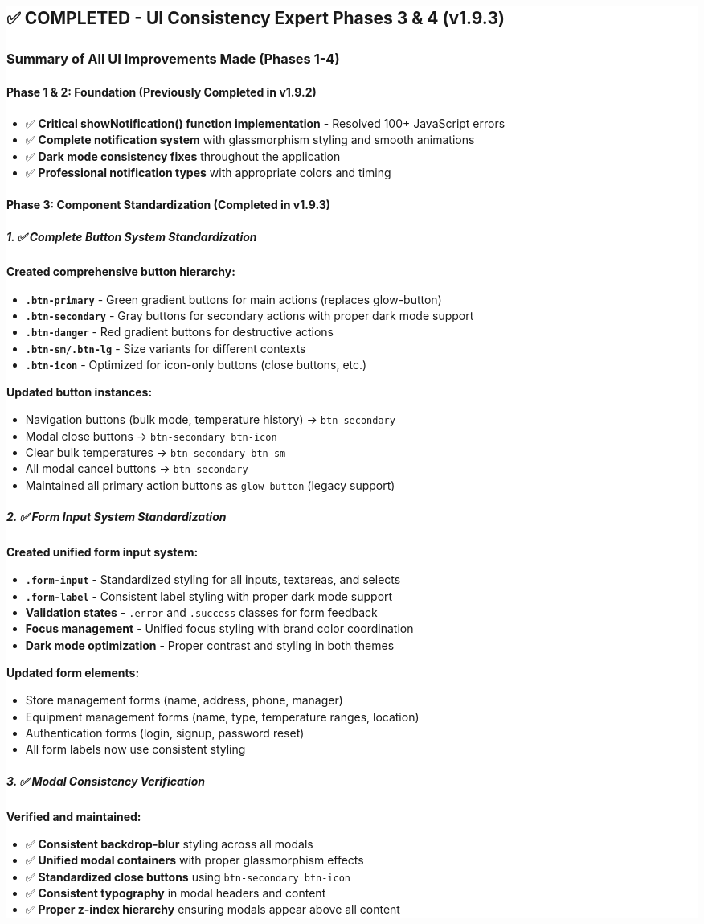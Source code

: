 ## ✅ COMPLETED - UI Consistency Expert Phases 3 & 4 (v1.9.3)

### Summary of All UI Improvements Made (Phases 1-4)

#### Phase 1 & 2: Foundation (Previously Completed in v1.9.2)
- ✅ **Critical showNotification() function implementation** - Resolved 100+ JavaScript errors
- ✅ **Complete notification system** with glassmorphism styling and smooth animations  
- ✅ **Dark mode consistency fixes** throughout the application
- ✅ **Professional notification types** with appropriate colors and timing

#### Phase 3: Component Standardization (Completed in v1.9.3)

##### 1. ✅ Complete Button System Standardization
**Created comprehensive button hierarchy:**
- **`.btn-primary`** - Green gradient buttons for main actions (replaces glow-button)
- **`.btn-secondary`** - Gray buttons for secondary actions with proper dark mode support
- **`.btn-danger`** - Red gradient buttons for destructive actions
- **`.btn-sm/.btn-lg`** - Size variants for different contexts
- **`.btn-icon`** - Optimized for icon-only buttons (close buttons, etc.)

**Updated button instances:**
- Navigation buttons (bulk mode, temperature history) → `btn-secondary`
- Modal close buttons → `btn-secondary btn-icon`
- Clear bulk temperatures → `btn-secondary btn-sm`
- All modal cancel buttons → `btn-secondary`
- Maintained all primary action buttons as `glow-button` (legacy support)

##### 2. ✅ Form Input System Standardization
**Created unified form input system:**
- **`.form-input`** - Standardized styling for all inputs, textareas, and selects
- **`.form-label`** - Consistent label styling with proper dark mode support
- **Validation states** - `.error` and `.success` classes for form feedback
- **Focus management** - Unified focus styling with brand color coordination
- **Dark mode optimization** - Proper contrast and styling in both themes

**Updated form elements:**
- Store management forms (name, address, phone, manager)
- Equipment management forms (name, type, temperature ranges, location)
- Authentication forms (login, signup, password reset)
- All form labels now use consistent styling

##### 3. ✅ Modal Consistency Verification
**Verified and maintained:**
- ✅ **Consistent backdrop-blur** styling across all modals
- ✅ **Unified modal containers** with proper glassmorphism effects
- ✅ **Standardized close buttons** using `btn-secondary btn-icon`
- ✅ **Consistent typography** in modal headers and content
- ✅ **Proper z-index hierarchy** ensuring modals appear above all content
